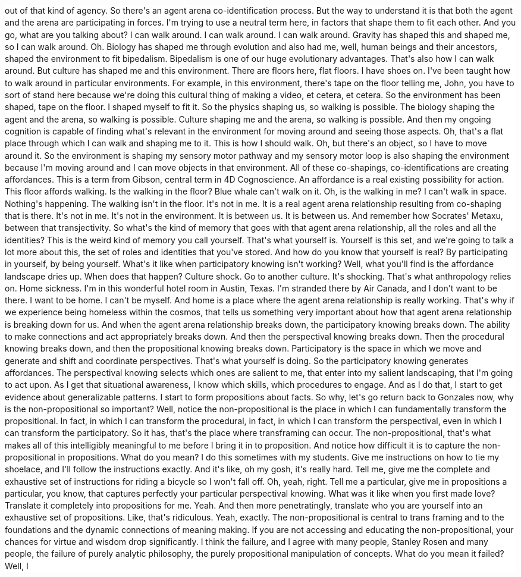 out of that kind of agency. So there's an agent arena co-identification process. But the way to understand it is that both the agent and the arena are participating in forces. I'm trying to use a neutral term here, in factors that shape them to fit each other. And you go, what are you talking about? I can walk around. I can walk around. I can walk around. Gravity has shaped this and shaped me, so I can walk around. Oh. Biology has shaped me through evolution and also had me, well, human beings and their ancestors, shaped the environment to fit bipedalism. Bipedalism is one of our huge evolutionary advantages. That's also how I can walk around. But culture has shaped me and this environment. There are floors here, flat floors. I have shoes on. I've been taught how to walk around in particular environments. For example, in this environment, there's tape on the floor telling me, John, you have to sort of stand here because we're doing this cultural thing of making a video, et cetera, et cetera. So the environment has been shaped, tape on the floor. I shaped myself to fit it. So the physics shaping us, so walking is possible. The biology shaping the agent and the arena, so walking is possible. Culture shaping me and the arena, so walking is possible. And then my ongoing cognition is capable of finding what's relevant in the environment for moving around and seeing those aspects. Oh, that's a flat place through which I can walk and shaping me to it. This is how I should walk. Oh, but there's an object, so I have to move around it. So the environment is shaping my sensory motor pathway and my sensory motor loop is also shaping the environment because I'm moving around and I can move objects in that environment. All of these co-shapings, co-identifications are creating affordances. This is a term from Gibson, central term in 4D Cognoscience. An affordance is a real existing possibility for action. This floor affords walking. Is the walking in the floor? Blue whale can't walk on it. Oh, is the walking in me? I can't walk in space. Nothing's happening. The walking isn't in the floor. It's not in me. It is a real agent arena relationship resulting from co-shaping that is there. It's not in me. It's not in the environment. It is between us. It is between us. And remember how Socrates' Metaxu, between that transjectivity. So what's the kind of memory that goes with that agent arena relationship, all the roles and all the identities? This is the weird kind of memory you call yourself. That's what yourself is. Yourself is this set, and we're going to talk a lot more about this, the set of roles and identities that you've stored. And how do you know that yourself is real? By participating in yourself, by being yourself. What's it like when participatory knowing isn't working? Well, what you'll find is the affordance landscape dries up. When does that happen? Culture shock. Go to another culture. It's shocking. That's what anthropology relies on. Home sickness. I'm in this wonderful hotel room in Austin, Texas. I'm stranded there by Air Canada, and I don't want to be there. I want to be home. I can't be myself. And home is a place where the agent arena relationship is really working. That's why if we experience being homeless within the cosmos, that tells us something very important about how that agent arena relationship is breaking down for us. And when the agent arena relationship breaks down, the participatory knowing breaks down. The ability to make connections and act appropriately breaks down. And then the perspectival knowing breaks down. Then the procedural knowing breaks down, and then the propositional knowing breaks down. Participatory is the space in which we move and generate and shift and coordinate perspectives. That's what yourself is doing. So the participatory knowing generates affordances. The perspectival knowing selects which ones are salient to me, that enter into my salient landscaping, that I'm going to act upon. As I get that situational awareness, I know which skills, which procedures to engage. And as I do that, I start to get evidence about generalizable patterns. I start to form propositions about facts. So why, let's go return back to Gonzales now, why is the non-propositional so important? Well, notice the non-propositional is the place in which I can fundamentally transform the propositional. In fact, in which I can transform the procedural, in fact, in which I can transform the perspectival, even in which I can transform the participatory. So it has, that's the place where transframing can occur. The non-propositional, that's what makes all of this intelligibly meaningful to me before I bring it in to proposition. And notice how difficult it is to capture the non-propositional in propositions. What do you mean? I do this sometimes with my students. Give me instructions on how to tie my shoelace, and I'll follow the instructions exactly. And it's like, oh my gosh, it's really hard. Tell me, give me the complete and exhaustive set of instructions for riding a bicycle so I won't fall off. Oh, yeah, right. Tell me a particular, give me in propositions a particular, you know, that captures perfectly your particular perspectival knowing. What was it like when you first made love? Translate it completely into propositions for me. Yeah. And then more penetratingly, translate who you are yourself into an exhaustive set of propositions. Like, that's ridiculous. Yeah, exactly. The non-propositional is central to trans framing and to the foundations and the dynamic connections of meaning making. If you are not accessing and educating the non-propositional, your chances for virtue and wisdom drop significantly. I think the failure, and I agree with many people, Stanley Rosen and many people, the failure of purely analytic philosophy, the purely propositional manipulation of concepts. What do you mean it failed? Well, I